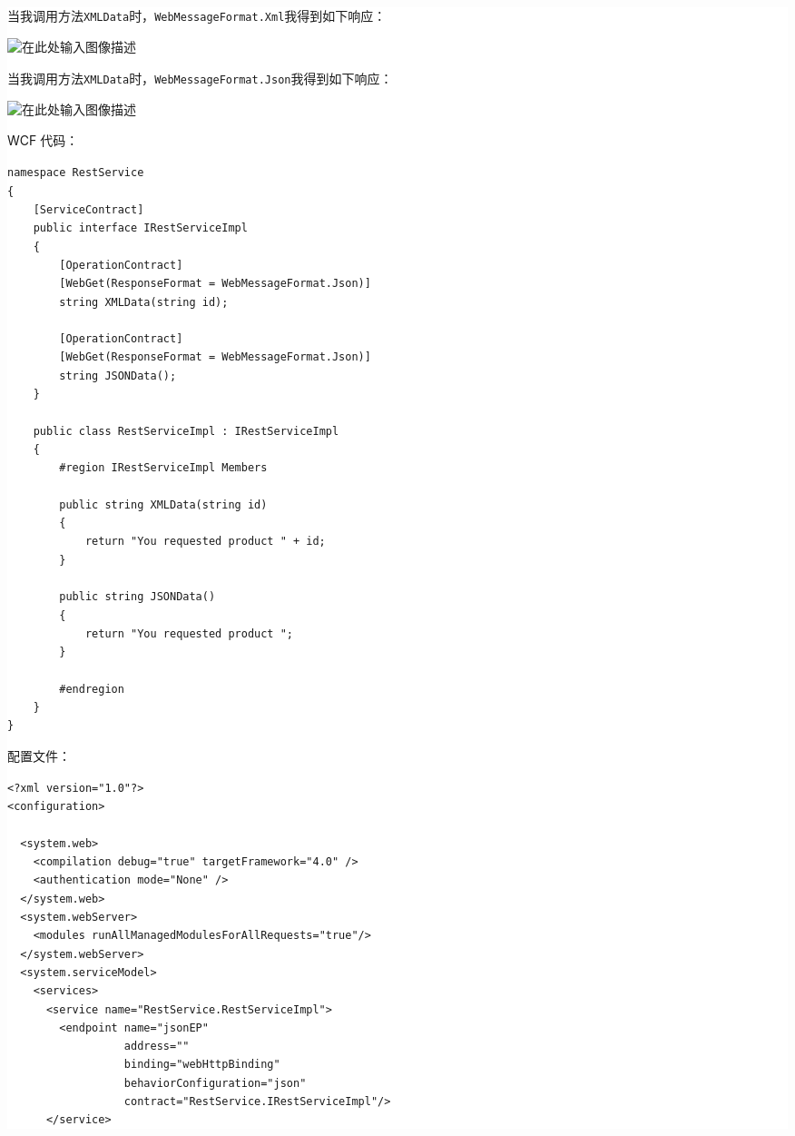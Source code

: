 当我调用方法`XMLData`时，`WebMessageFormat.Xml`我得到如下响应：

![在此处输入图像描述](../Images/3a6bda9f7c92ba954af37b8ea7b826cc.png)

当我调用方法`XMLData`时，`WebMessageFormat.Json`我得到如下响应：

![在此处输入图像描述](../Images/59c0175992c21d7a48629cb66abd0d16.png)

WCF 代码：

```
namespace RestService
{
    [ServiceContract]
    public interface IRestServiceImpl
    {
        [OperationContract]
        [WebGet(ResponseFormat = WebMessageFormat.Json)]
        string XMLData(string id);

        [OperationContract]
        [WebGet(ResponseFormat = WebMessageFormat.Json)]     
        string JSONData();
    }

    public class RestServiceImpl : IRestServiceImpl
    {
        #region IRestServiceImpl Members

        public string XMLData(string id)
        {
            return "You requested product " + id;
        }

        public string JSONData()
        {
            return "You requested product ";
        }

        #endregion
    }
} 
```

配置文件：

```
<?xml version="1.0"?>
<configuration>

  <system.web>
    <compilation debug="true" targetFramework="4.0" />
    <authentication mode="None" />
  </system.web>
  <system.webServer>
    <modules runAllManagedModulesForAllRequests="true"/>
  </system.webServer>
  <system.serviceModel>
    <services>
      <service name="RestService.RestServiceImpl">
        <endpoint name="jsonEP"
                  address=""
                  binding="webHttpBinding"
                  behaviorConfiguration="json"
                  contract="RestService.IRestServiceImpl"/>
      </service>
```